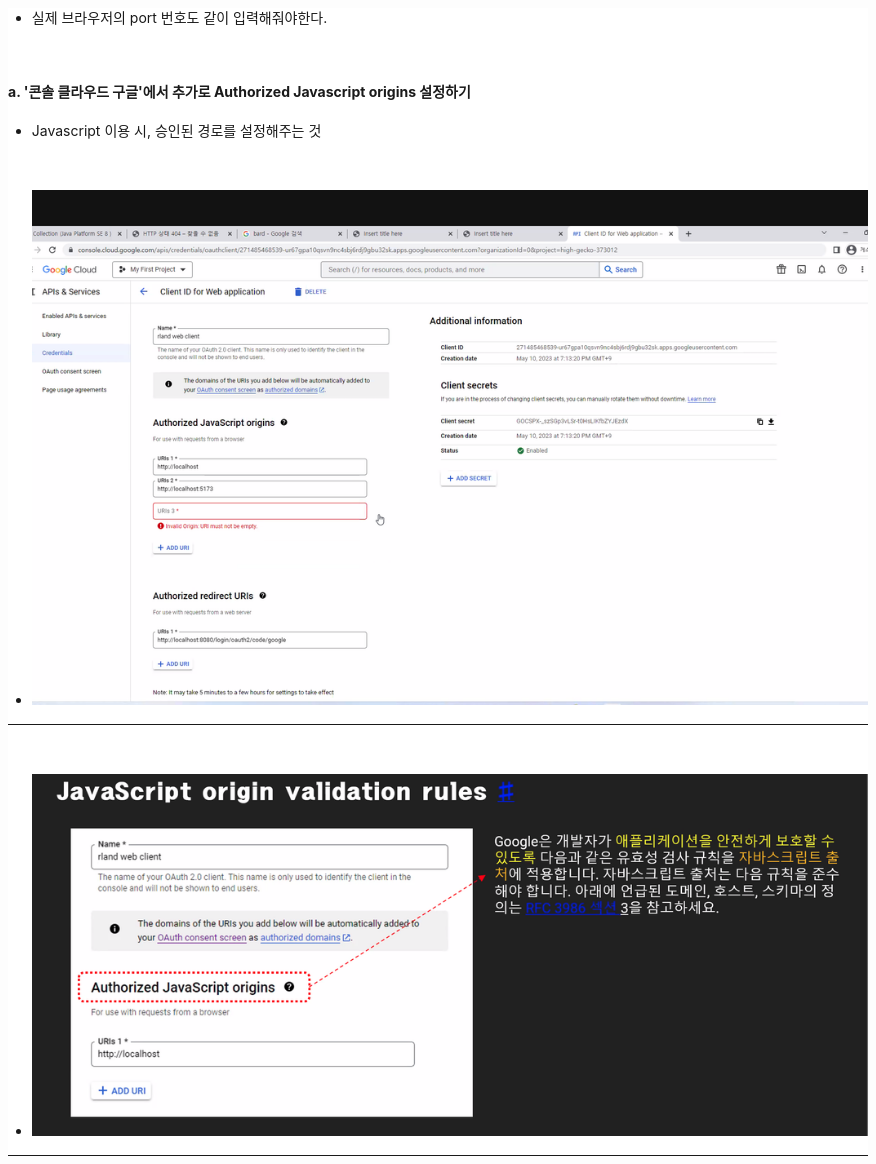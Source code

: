 - 실제 브라우저의 port 번호도 같이 입력해줘야한다. 

<br>

#### a. '콘솔 클라우드 구글'에서 추가로 Authorized Javascript origins 설정하기 

- Javascript 이용 시, 승인된 경로를 설정해주는 것 

<br>

- ![이미지](/assets/images/googleloginlib/vue3_google_library17.png)

---

<br>

- ![이미지](/assets/images/googleloginlib/vue3_google_library18.png)

---